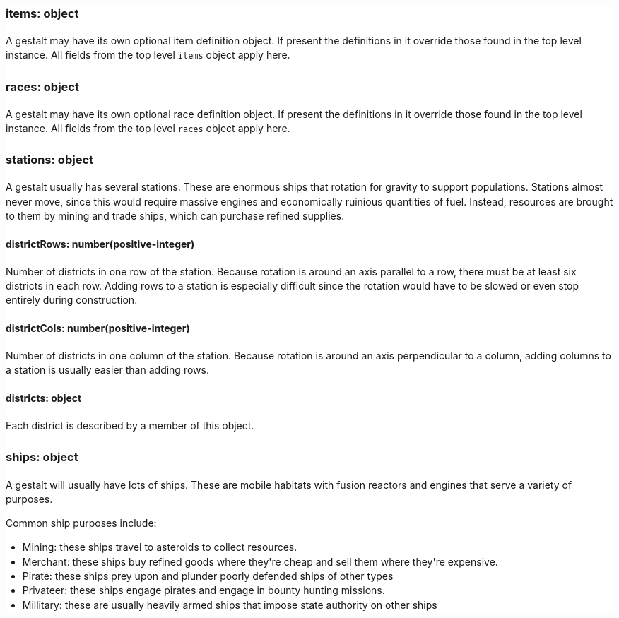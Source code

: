 ### items: object

A gestalt may have its own optional item definition object.  If present
the definitions in it override those found in the top level instance.
All fields from the top level `items` object apply here.

### races: object

A gestalt may have its own optional race definition object.  If present
the definitions in it override those found in the top level instance.
All fields from the top level `races` object apply here.

### stations: object

A gestalt usually has several stations.  These are enormous ships that
rotation for gravity to support populations.  Stations almost never
move, since this would require massive engines and economically
ruinious quantities of fuel.  Instead, resources are brought to them
by mining and trade ships, which can purchase refined supplies.

#### districtRows: number(positive-integer)

Number of districts in one row of the station.  Because rotation is
around an axis parallel to a row, there must be at least six districts
in each row.  Adding rows to a station is especially difficult since
the rotation would have to be slowed or even stop entirely during
construction.

#### districtCols: number(positive-integer)

Number of districts in one column of the station.  Because rotation
is around an axis perpendicular to a column, adding columns to a
station is usually easier than adding rows.

#### districts: object

Each district is described by a member of this object.

### ships: object

A gestalt will usually have lots of ships.  These are mobile habitats
with fusion reactors and engines that serve a variety of purposes.

Common ship purposes include:

  - Mining: these ships travel to asteroids to collect resources.
  - Merchant: these ships buy refined goods where they\'re cheap
    and sell them where they\'re expensive.
  - Pirate: these ships prey upon and plunder poorly defended
    ships of other types
  - Privateer: these ships engage pirates and engage in bounty
    hunting missions.
  - Millitary: these are usually heavily armed ships that impose
    state authority on other ships
    